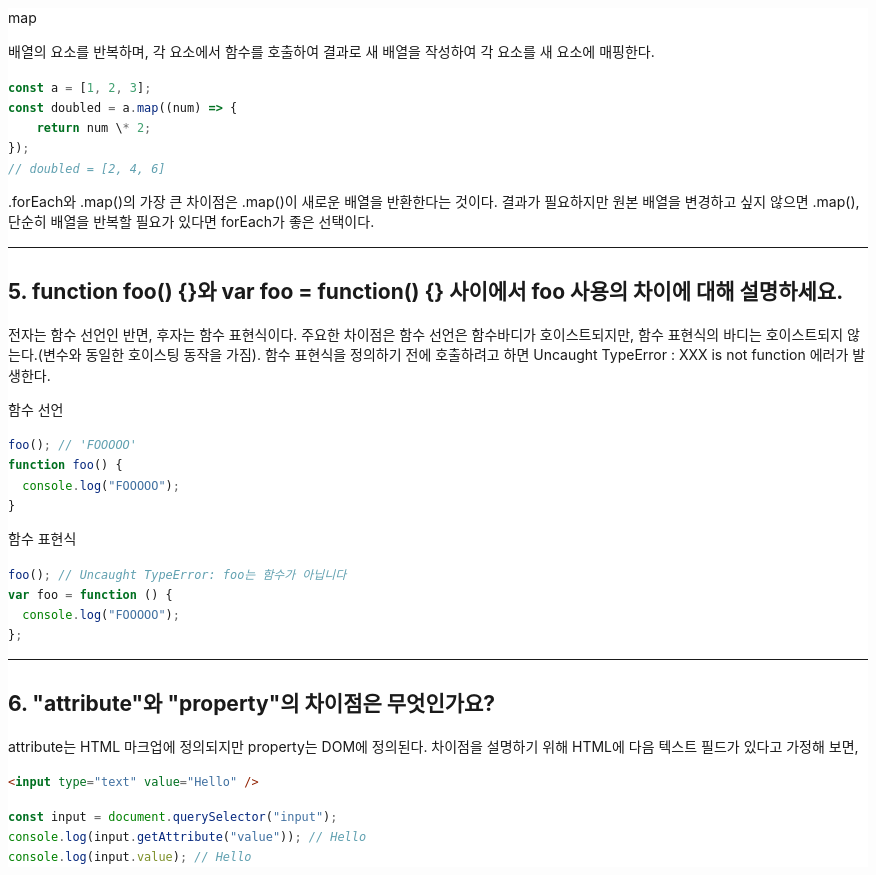 map

배열의 요소를 반복하며, 각 요소에서 함수를 호출하여 결과로 새 배열을 작성하여 각 요소를 새 요소에 매핑한다.

```javascript
const a = [1, 2, 3];
const doubled = a.map((num) => {
    return num \* 2;
});
// doubled = [2, 4, 6]
```

.forEach와 .map()의 가장 큰 차이점은 .map()이 새로운 배열을 반환한다는 것이다. 결과가 필요하지만 원본 배열을 변경하고 싶지 않으면 .map(), 단순히 배열을 반복할 필요가 있다면 forEach가 좋은 선택이다.

---

## 5. function foo() {}와 var foo = function() {} 사이에서 foo 사용의 차이에 대해 설명하세요.​

전자는 함수 선언인 반면, 후자는 함수 표현식이다. 주요한 차이점은 함수 선언은 함수바디가 호이스트되지만, 함수 표현식의 바디는 호이스트되지 않는다.(변수와 동일한 호이스팅 동작을 가짐). 함수 표현식을 정의하기 전에 호출하려고 하면 Uncaught TypeError : XXX is not function 에러가 발생한다.

함수 선언

```javascript
foo(); // 'FOOOOO'
function foo() {
  console.log("FOOOOO");
}
```

함수 표현식

```javascript
foo(); // Uncaught TypeError: foo는 함수가 아닙니다
var foo = function () {
  console.log("FOOOOO");
};
```

---

## 6. "attribute"와 "property"의 차이점은 무엇인가요?​

attribute는 HTML 마크업에 정의되지만 property는 DOM에 정의된다. 차이점을 설명하기
위해 HTML에 다음 텍스트 필드가 있다고 가정해 보면,

```html
<input type="text" value="Hello" />
```

```javascript
const input = document.querySelector("input");
console.log(input.getAttribute("value")); // Hello
console.log(input.value); // Hello
```
